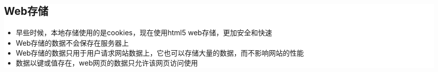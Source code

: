 ## Web存储
- 早些时候，本地存储使用的是cookies，现在使用html5 web存储，更加安全和快速
- Web存储的数据不会保存在服务器上
- Web存储的数据只用于用户请求网站数据上，它也可以存储大量的数据，而不影响网站的性能
- 数据以键或值存在，web网页的数据只允许该网页访问使用